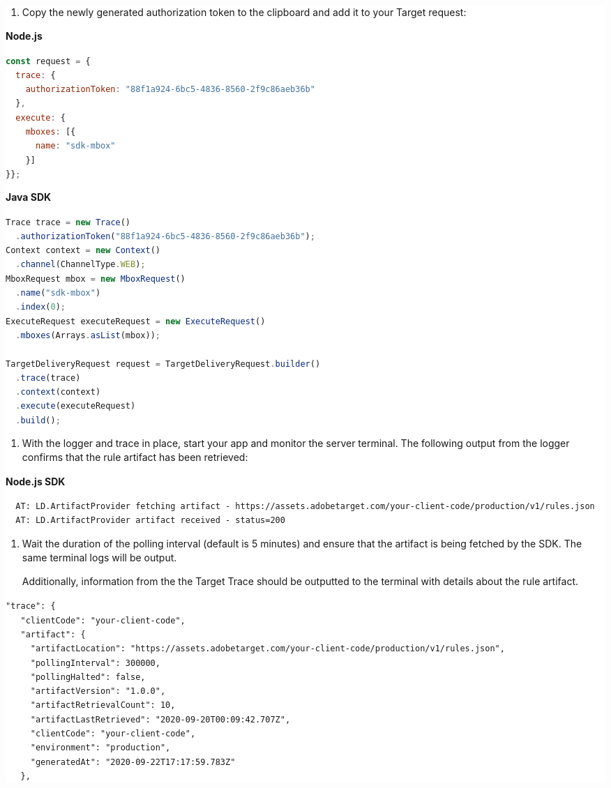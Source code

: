 1. Copy the newly generated authorization token to the clipboard and add it to your Target request:

**Node.js**

```js
const request = {
  trace: {
    authorizationToken: "88f1a924-6bc5-4836-8560-2f9c86aeb36b"
  },
  execute: {
    mboxes: [{
      name: "sdk-mbox"
    }]
}};
```

**Java SDK**

```js
Trace trace = new Trace()
  .authorizationToken("88f1a924-6bc5-4836-8560-2f9c86aeb36b");
Context context = new Context()
  .channel(ChannelType.WEB);
MboxRequest mbox = new MboxRequest()
  .name("sdk-mbox")
  .index(0);
ExecuteRequest executeRequest = new ExecuteRequest()
  .mboxes(Arrays.asList(mbox));

TargetDeliveryRequest request = TargetDeliveryRequest.builder()
  .trace(trace)
  .context(context)
  .execute(executeRequest)
  .build();
```

1. With the logger and trace in place, start your app and monitor the server terminal. The following output from the logger confirms that the rule artifact has been retrieved:

**Node.js SDK**

```text
  AT: LD.ArtifactProvider fetching artifact - https://assets.adobetarget.com/your-client-code/production/v1/rules.json
  AT: LD.ArtifactProvider artifact received - status=200
```

1. Wait the duration of the polling interval (default is 5 minutes) and ensure that the artifact is being fetched by the SDK. The same terminal logs will be output.

   Additionally, information from the the Target Trace should be outputted to the terminal with details about the rule artifact.

```text
"trace": {
   "clientCode": "your-client-code",
   "artifact": {
     "artifactLocation": "https://assets.adobetarget.com/your-client-code/production/v1/rules.json",
     "pollingInterval": 300000,
     "pollingHalted": false,
     "artifactVersion": "1.0.0",
     "artifactRetrievalCount": 10,
     "artifactLastRetrieved": "2020-09-20T00:09:42.707Z",
     "clientCode": "your-client-code",
     "environment": "production",
     "generatedAt": "2020-09-22T17:17:59.783Z"
   },
```
